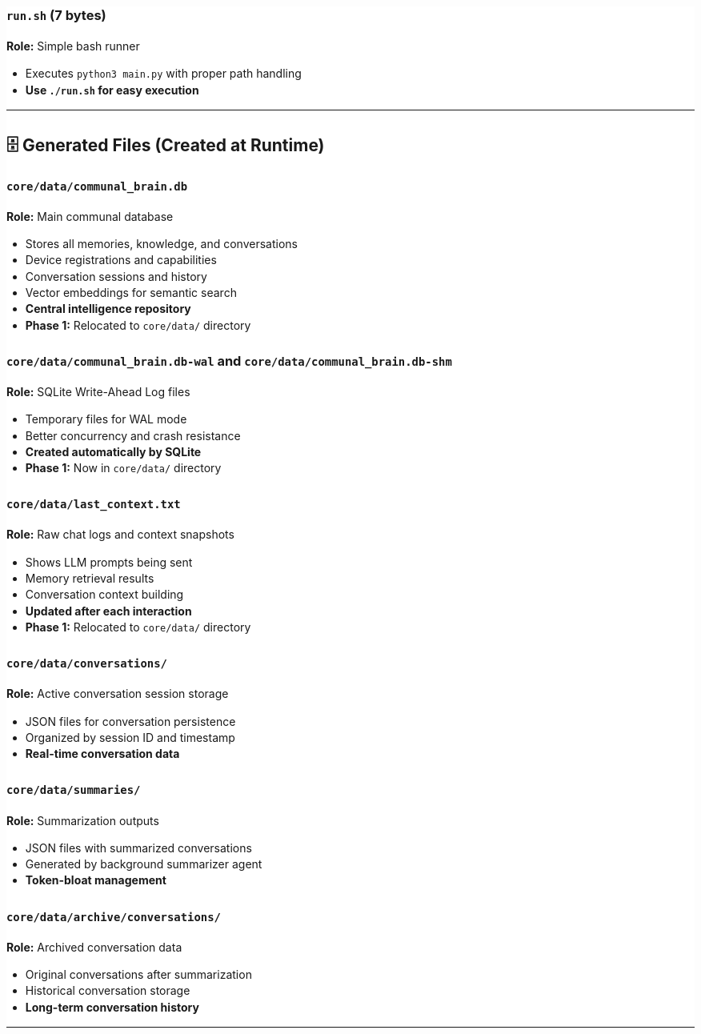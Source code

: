 ### `run.sh` (7 bytes)
**Role:** Simple bash runner
- Executes `python3 main.py` with proper path handling
- **Use `./run.sh` for easy execution**

---

## 🗄️ Generated Files (Created at Runtime)

### `core/data/communal_brain.db`
**Role:** Main communal database
- Stores all memories, knowledge, and conversations
- Device registrations and capabilities
- Conversation sessions and history
- Vector embeddings for semantic search
- **Central intelligence repository**
- **Phase 1:** Relocated to `core/data/` directory

### `core/data/communal_brain.db-wal` and `core/data/communal_brain.db-shm`
**Role:** SQLite Write-Ahead Log files
- Temporary files for WAL mode
- Better concurrency and crash resistance
- **Created automatically by SQLite**
- **Phase 1:** Now in `core/data/` directory

### `core/data/last_context.txt`
**Role:** Raw chat logs and context snapshots
- Shows LLM prompts being sent
- Memory retrieval results
- Conversation context building
- **Updated after each interaction**
- **Phase 1:** Relocated to `core/data/` directory

### `core/data/conversations/`
**Role:** Active conversation session storage
- JSON files for conversation persistence
- Organized by session ID and timestamp
- **Real-time conversation data**

### `core/data/summaries/`
**Role:** Summarization outputs
- JSON files with summarized conversations
- Generated by background summarizer agent
- **Token-bloat management**

### `core/data/archive/conversations/`
**Role:** Archived conversation data
- Original conversations after summarization
- Historical conversation storage
- **Long-term conversation history**

---